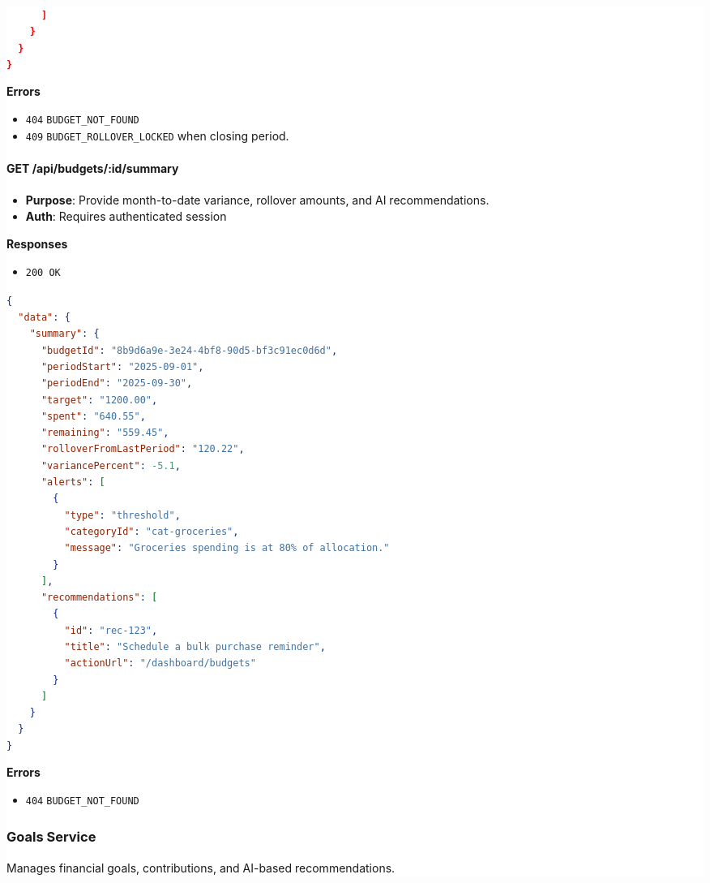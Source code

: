 ```json
      ]
    }
  }
}
```

**Errors**
- `404` `BUDGET_NOT_FOUND`
- `409` `BUDGET_ROLLOVER_LOCKED` when closing period.

#### GET /api/budgets/:id/summary
- **Purpose**: Provide month-to-date variance, rollover amounts, and AI recommendations.
- **Auth**: Requires authenticated session

**Responses**
- `200 OK`
```json
{
  "data": {
    "summary": {
      "budgetId": "8b9d6a9e-3e24-4bf8-90d5-bf3c91ec0d6d",
      "periodStart": "2025-09-01",
      "periodEnd": "2025-09-30",
      "target": "1200.00",
      "spent": "640.55",
      "remaining": "559.45",
      "rolloverFromLastPeriod": "120.22",
      "variancePercent": -5.1,
      "alerts": [
        {
          "type": "threshold",
          "categoryId": "cat-groceries",
          "message": "Groceries spending is at 80% of allocation."
        }
      ],
      "recommendations": [
        {
          "id": "rec-123",
          "title": "Schedule a bulk purchase reminder",
          "actionUrl": "/dashboard/budgets"
        }
      ]
    }
  }
}
```

**Errors**
- `404` `BUDGET_NOT_FOUND`
### Goals Service

Manages financial goals, contributions, and AI-based recommendations.
